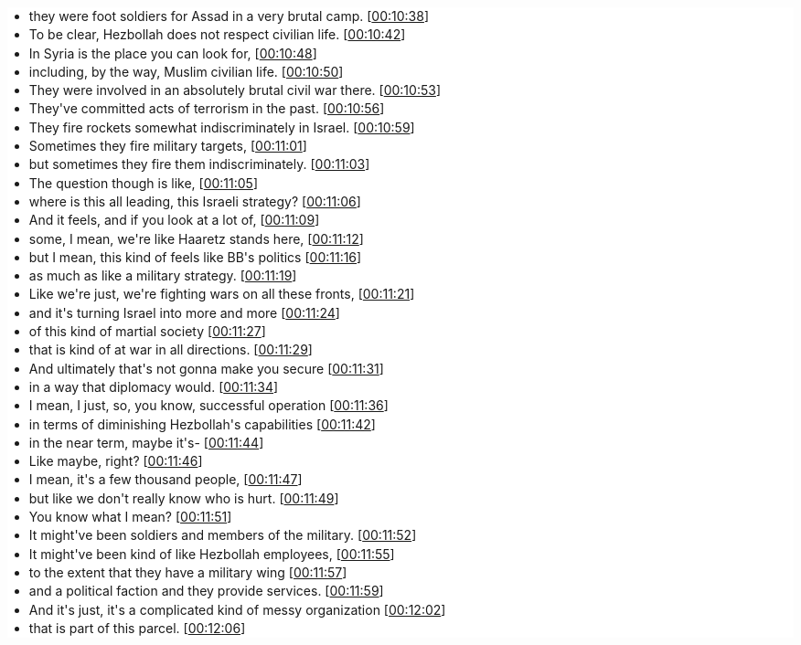 *  they were foot soldiers for Assad in a very brutal camp. [[00:10:38](https://www.youtube.com/watch?v=A6N8CPyvtwg&t=638.24s)]
*  To be clear, Hezbollah does not respect civilian life. [[00:10:42](https://www.youtube.com/watch?v=A6N8CPyvtwg&t=642.56s)]
*  In Syria is the place you can look for, [[00:10:48](https://www.youtube.com/watch?v=A6N8CPyvtwg&t=648.12s)]
*  including, by the way, Muslim civilian life. [[00:10:50](https://www.youtube.com/watch?v=A6N8CPyvtwg&t=650.48s)]
*  They were involved in an absolutely brutal civil war there. [[00:10:53](https://www.youtube.com/watch?v=A6N8CPyvtwg&t=653.72s)]
*  They've committed acts of terrorism in the past. [[00:10:56](https://www.youtube.com/watch?v=A6N8CPyvtwg&t=656.72s)]
*  They fire rockets somewhat indiscriminately in Israel. [[00:10:59](https://www.youtube.com/watch?v=A6N8CPyvtwg&t=659.28s)]
*  Sometimes they fire military targets, [[00:11:01](https://www.youtube.com/watch?v=A6N8CPyvtwg&t=661.08s)]
*  but sometimes they fire them indiscriminately. [[00:11:03](https://www.youtube.com/watch?v=A6N8CPyvtwg&t=663.2s)]
*  The question though is like, [[00:11:05](https://www.youtube.com/watch?v=A6N8CPyvtwg&t=665.36s)]
*  where is this all leading, this Israeli strategy? [[00:11:06](https://www.youtube.com/watch?v=A6N8CPyvtwg&t=666.84s)]
*  And it feels, and if you look at a lot of, [[00:11:09](https://www.youtube.com/watch?v=A6N8CPyvtwg&t=669.84s)]
*  some, I mean, we're like Haaretz stands here, [[00:11:12](https://www.youtube.com/watch?v=A6N8CPyvtwg&t=672.6800000000001s)]
*  but I mean, this kind of feels like BB's politics [[00:11:16](https://www.youtube.com/watch?v=A6N8CPyvtwg&t=676.48s)]
*  as much as like a military strategy. [[00:11:19](https://www.youtube.com/watch?v=A6N8CPyvtwg&t=679.52s)]
*  Like we're just, we're fighting wars on all these fronts, [[00:11:21](https://www.youtube.com/watch?v=A6N8CPyvtwg&t=681.44s)]
*  and it's turning Israel into more and more [[00:11:24](https://www.youtube.com/watch?v=A6N8CPyvtwg&t=684.76s)]
*  of this kind of martial society [[00:11:27](https://www.youtube.com/watch?v=A6N8CPyvtwg&t=687.36s)]
*  that is kind of at war in all directions. [[00:11:29](https://www.youtube.com/watch?v=A6N8CPyvtwg&t=689.24s)]
*  And ultimately that's not gonna make you secure [[00:11:31](https://www.youtube.com/watch?v=A6N8CPyvtwg&t=691.8000000000001s)]
*  in a way that diplomacy would. [[00:11:34](https://www.youtube.com/watch?v=A6N8CPyvtwg&t=694.96s)]
*  I mean, I just, so, you know, successful operation [[00:11:36](https://www.youtube.com/watch?v=A6N8CPyvtwg&t=696.16s)]
*  in terms of diminishing Hezbollah's capabilities [[00:11:42](https://www.youtube.com/watch?v=A6N8CPyvtwg&t=702.12s)]
*  in the near term, maybe it's- [[00:11:44](https://www.youtube.com/watch?v=A6N8CPyvtwg&t=704.64s)]
*  Like maybe, right? [[00:11:46](https://www.youtube.com/watch?v=A6N8CPyvtwg&t=706.72s)]
*  I mean, it's a few thousand people, [[00:11:47](https://www.youtube.com/watch?v=A6N8CPyvtwg&t=707.76s)]
*  but like we don't really know who is hurt. [[00:11:49](https://www.youtube.com/watch?v=A6N8CPyvtwg&t=709.44s)]
*  You know what I mean? [[00:11:51](https://www.youtube.com/watch?v=A6N8CPyvtwg&t=711.4s)]
*  It might've been soldiers and members of the military. [[00:11:52](https://www.youtube.com/watch?v=A6N8CPyvtwg&t=712.24s)]
*  It might've been kind of like Hezbollah employees, [[00:11:55](https://www.youtube.com/watch?v=A6N8CPyvtwg&t=715.08s)]
*  to the extent that they have a military wing [[00:11:57](https://www.youtube.com/watch?v=A6N8CPyvtwg&t=717.72s)]
*  and a political faction and they provide services. [[00:11:59](https://www.youtube.com/watch?v=A6N8CPyvtwg&t=719.76s)]
*  And it's just, it's a complicated kind of messy organization [[00:12:02](https://www.youtube.com/watch?v=A6N8CPyvtwg&t=722.12s)]
*  that is part of this parcel. [[00:12:06](https://www.youtube.com/watch?v=A6N8CPyvtwg&t=726.12s)]